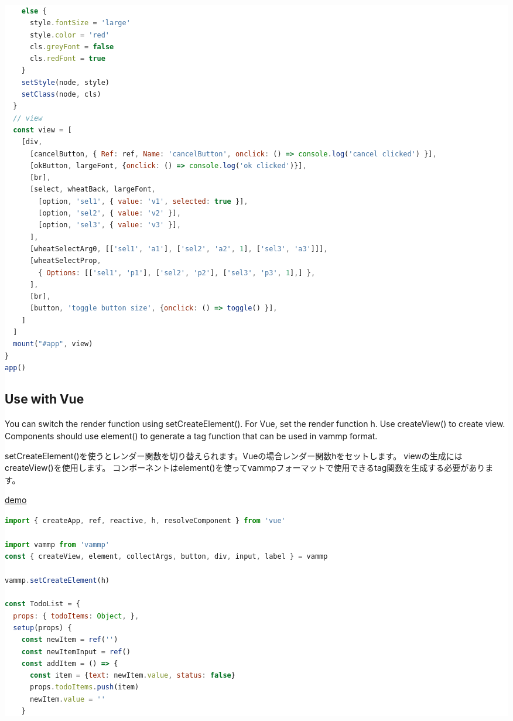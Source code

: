 ```js
    else {
      style.fontSize = 'large'
      style.color = 'red'
      cls.greyFont = false
      cls.redFont = true
    }
    setStyle(node, style)
    setClass(node, cls)
  }
  // view
  const view = [
    [div,
      [cancelButton, { Ref: ref, Name: 'cancelButton', onclick: () => console.log('cancel clicked') }],
      [okButton, largeFont, {onclick: () => console.log('ok clicked')}],
      [br],
      [select, wheatBack, largeFont,
        [option, 'sel1', { value: 'v1', selected: true }],
        [option, 'sel2', { value: 'v2' }],
        [option, 'sel3', { value: 'v3' }],
      ],
      [wheatSelectArg0, [['sel1', 'a1'], ['sel2', 'a2', 1], ['sel3', 'a3']]],
      [wheatSelectProp,
        { Options: [['sel1', 'p1'], ['sel2', 'p2'], ['sel3', 'p3', 1],] },
      ],
      [br],
      [button, 'toggle button size', {onclick: () => toggle() }],
    ]
  ]
  mount("#app", view)
}
app()
```

## Use with Vue

You can switch the render function using setCreateElement(). For Vue, set the render function h.
Use createView() to create view.
Components should use element() to generate a tag function that can be used in vammp format.

setCreateElement()を使うとレンダー関数を切り替えられます。Vueの場合レンダー関数hをセットします。
viewの生成にはcreateView()を使用します。
コンポーネントはelement()を使ってvammpフォーマットで使用できるtag関数を生成する必要があります。

[demo](https://takahad55.github.io/vammp/example/vuetest/vuevammptest.html)

```js
import { createApp, ref, reactive, h, resolveComponent } from 'vue'

import vammp from 'vammp'
const { createView, element, collectArgs, button, div, input, label } = vammp

vammp.setCreateElement(h)

const TodoList = {
  props: { todoItems: Object, },
  setup(props) {
    const newItem = ref('')
    const newItemInput = ref()
    const addItem = () => {
      const item = {text: newItem.value, status: false}
      props.todoItems.push(item)
      newItem.value = ''
    }
```